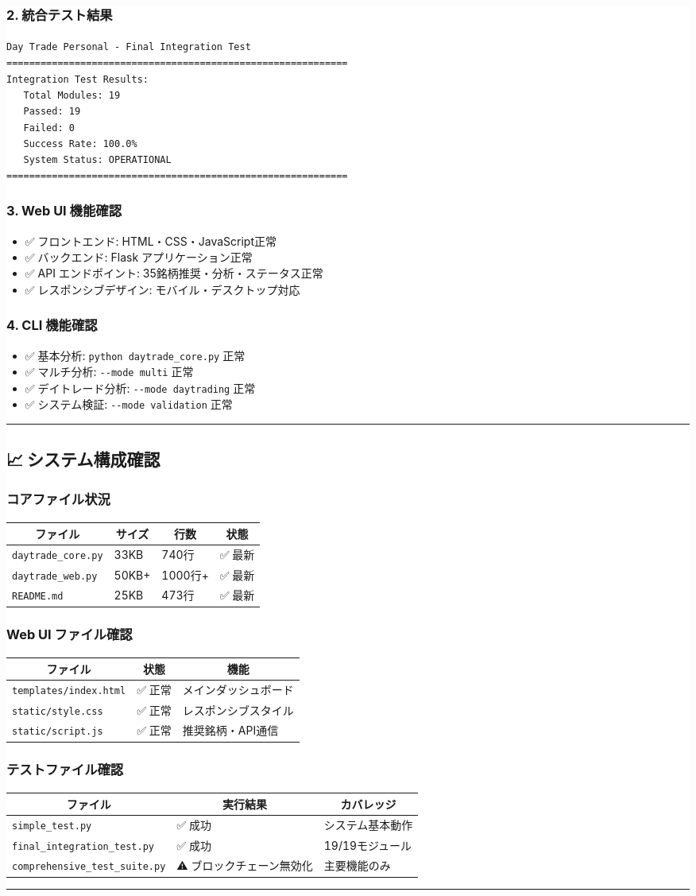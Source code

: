### 2. 統合テスト結果
```
Day Trade Personal - Final Integration Test
============================================================
Integration Test Results:
   Total Modules: 19
   Passed: 19
   Failed: 0
   Success Rate: 100.0%
   System Status: OPERATIONAL
============================================================
```

### 3. Web UI 機能確認
- ✅ フロントエンド: HTML・CSS・JavaScript正常
- ✅ バックエンド: Flask アプリケーション正常
- ✅ API エンドポイント: 35銘柄推奨・分析・ステータス正常
- ✅ レスポンシブデザイン: モバイル・デスクトップ対応

### 4. CLI 機能確認
- ✅ 基本分析: `python daytrade_core.py` 正常
- ✅ マルチ分析: `--mode multi` 正常
- ✅ デイトレード分析: `--mode daytrading` 正常
- ✅ システム検証: `--mode validation` 正常

---

## 📈 システム構成確認

### コアファイル状況
| ファイル | サイズ | 行数 | 状態 |
|---------|-------|------|------|
| `daytrade_core.py` | 33KB | 740行 | ✅ 最新 |
| `daytrade_web.py` | 50KB+ | 1000行+ | ✅ 最新 |
| `README.md` | 25KB | 473行 | ✅ 最新 |

### Web UI ファイル確認
| ファイル | 状態 | 機能 |
|---------|------|------|
| `templates/index.html` | ✅ 正常 | メインダッシュボード |
| `static/style.css` | ✅ 正常 | レスポンシブスタイル |
| `static/script.js` | ✅ 正常 | 推奨銘柄・API通信 |

### テストファイル確認
| ファイル | 実行結果 | カバレッジ |
|---------|---------|-----------|
| `simple_test.py` | ✅ 成功 | システム基本動作 |
| `final_integration_test.py` | ✅ 成功 | 19/19モジュール |
| `comprehensive_test_suite.py` | ⚠️ ブロックチェーン無効化 | 主要機能のみ |

---